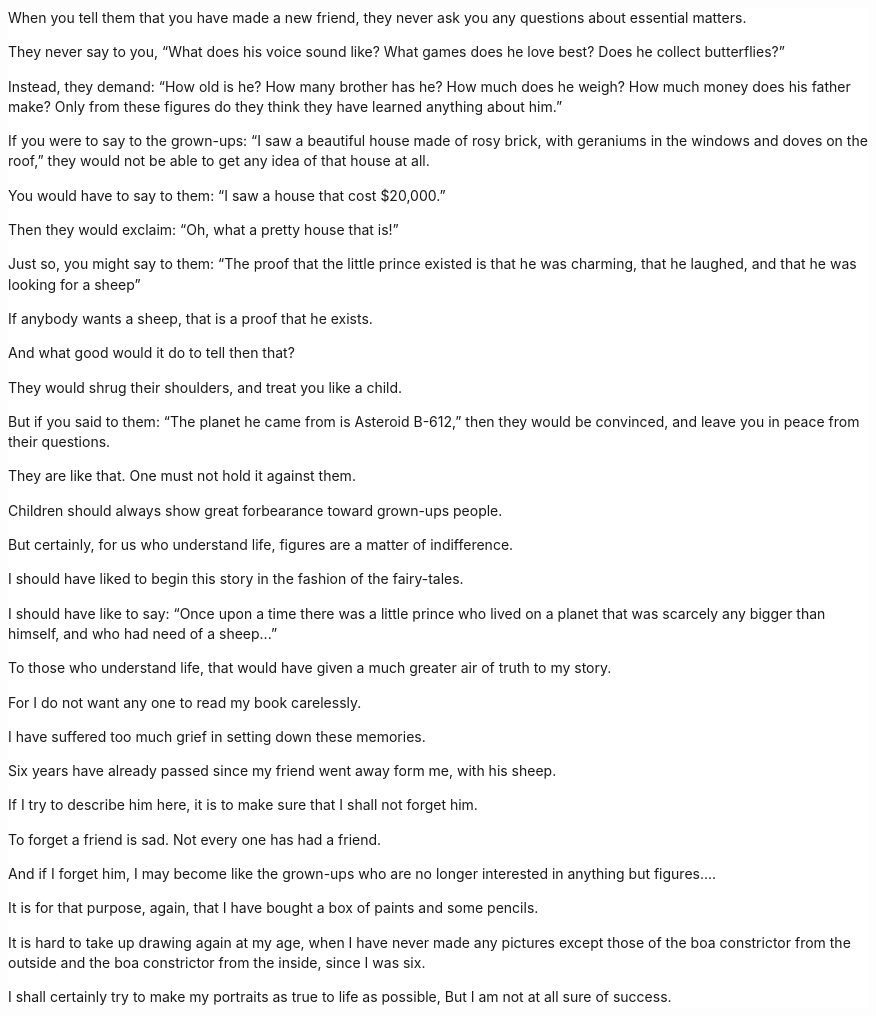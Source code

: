 When you tell them that you have made a new friend, they never ask you any questions about essential matters.

They never say to you, “What does his voice sound like? What games does he love best? Does he collect butterflies?”

Instead, they demand: “How old is he? How many brother has he? How much does he weigh? How much money does his father make? Only from these figures do they think they have learned anything about him.”

If you were to say to the grown-ups: “I saw a beautiful house made of  rosy brick, with geraniums in the windows and doves on the roof,” they would not be able to get any idea of that house at all.

You would have to say to them: “I saw a house that cost $20,000.”

Then they would exclaim: “Oh, what a pretty house that is!”

Just so, you might say to them: “The proof that the little prince existed is that he was charming, that he laughed, and that he was looking for a sheep”

If anybody wants a sheep, that is a proof that he exists.

And what good would it do to tell then that?

They would shrug their shoulders, and treat you like a child.

But if you said to them: “The planet he came from is Asteroid B-612,” then they would be convinced, and leave you in peace from their questions.

They are like that. One must not hold it against them.

Children should always show great forbearance toward grown-ups people.

But certainly, for us who understand life, figures are a matter of indifference.

I should have liked to begin this story in the fashion of the fairy-tales.

I should have like to say: “Once upon a time there was a little prince who lived on a planet that was scarcely any bigger than himself, and who had need of a sheep...”

To those who understand life, that would have given a much greater air of truth to my story.

For I do not want any one to read my book carelessly.

I have suffered too much grief in setting down these memories.

Six years have already passed since my friend went away form me, with his sheep.

If I try to describe him here, it is to make sure that I shall not forget him.

To forget a friend is sad. Not every one has had a friend.

And if I forget him, I may become like the grown-ups who are no longer interested in anything but figures....

It is for that purpose, again, that I have bought a box of paints and some pencils.

It is hard to take up drawing again at my age, when I have never made any pictures except those of the boa constrictor from the outside and the boa constrictor from the inside, since I was six.

I shall certainly try to make my portraits as true to life as possible, But I am not at all sure of success.

